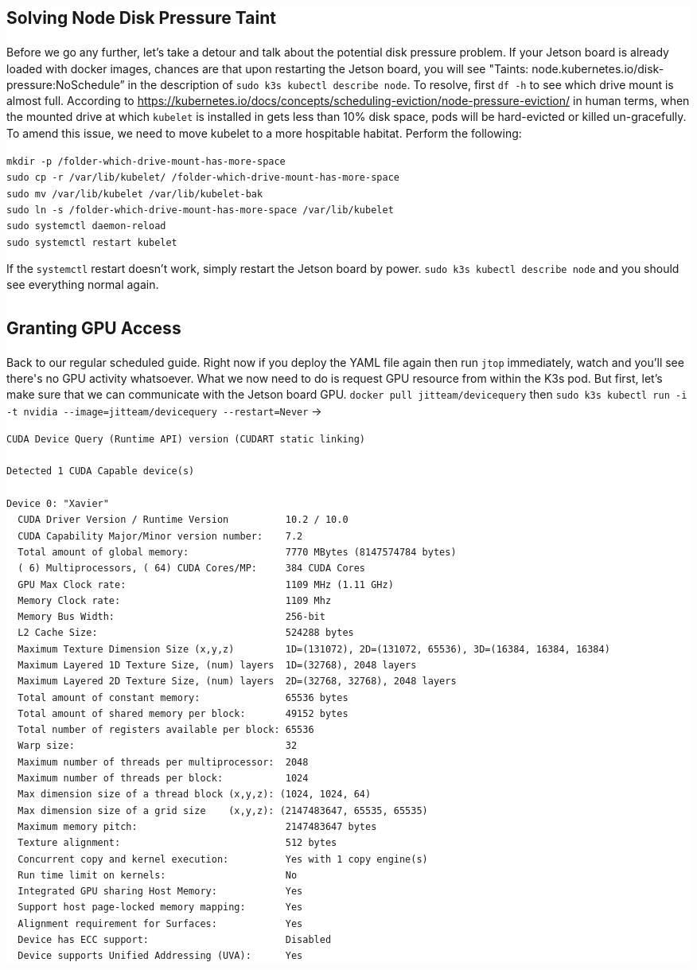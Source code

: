 ## Solving Node Disk Pressure Taint 
Before we go any further, let’s take a detour and talk about the potential disk pressure problem. If your Jetson board is already loaded with docker images, chances are that upon restarting the Jetson board,
you will see "Taints: node.kubernetes.io/disk-pressure:NoSchedule” in the description of `sudo k3s kubectl describe node`. To resolve, first `df -h` to see which drive mount is almost full. According to https://kubernetes.io/docs/concepts/scheduling-eviction/node-pressure-eviction/ in human terms, when the mounted drive at which `kubelet` is installed in gets less than 10% disk space, pods will be hard-evicted or killed un-gracefully. To amend this issue, we need to move kubelet to a more hospitable habitat. Perform the following: 

```
mkdir -p /folder-which-drive-mount-has-more-space
sudo cp -r /var/lib/kubelet/ /folder-which-drive-mount-has-more-space
sudo mv /var/lib/kubelet /var/lib/kubelet-bak
sudo ln -s /folder-which-drive-mount-has-more-space /var/lib/kubelet
sudo systemctl daemon-reload
sudo systemctl restart kubelet
```
If the `systemctl` restart doesn’t work, simply restart the Jetson board by power. `sudo k3s kubectl describe node` and you should see everything normal again.  

## Granting GPU Access
Back to our regular scheduled guide. Right now if you deploy the YAML file again then run `jtop` immediately, watch and you’ll see there's no GPU activity whatsoever. What we now need to do is request GPU resource from within the K3s pod. But first, let’s make sure that we can communicate with the Jetson board GPU. `docker pull jitteam/devicequery` then `sudo k3s kubectl run -i -t nvidia --image=jitteam/devicequery --restart=Never` → 
```
CUDA Device Query (Runtime API) version (CUDART static linking)

Detected 1 CUDA Capable device(s)

Device 0: "Xavier"
  CUDA Driver Version / Runtime Version          10.2 / 10.0
  CUDA Capability Major/Minor version number:    7.2
  Total amount of global memory:                 7770 MBytes (8147574784 bytes)
  ( 6) Multiprocessors, ( 64) CUDA Cores/MP:     384 CUDA Cores
  GPU Max Clock rate:                            1109 MHz (1.11 GHz)
  Memory Clock rate:                             1109 Mhz
  Memory Bus Width:                              256-bit
  L2 Cache Size:                                 524288 bytes
  Maximum Texture Dimension Size (x,y,z)         1D=(131072), 2D=(131072, 65536), 3D=(16384, 16384, 16384)
  Maximum Layered 1D Texture Size, (num) layers  1D=(32768), 2048 layers
  Maximum Layered 2D Texture Size, (num) layers  2D=(32768, 32768), 2048 layers
  Total amount of constant memory:               65536 bytes
  Total amount of shared memory per block:       49152 bytes
  Total number of registers available per block: 65536
  Warp size:                                     32
  Maximum number of threads per multiprocessor:  2048
  Maximum number of threads per block:           1024
  Max dimension size of a thread block (x,y,z): (1024, 1024, 64)
  Max dimension size of a grid size    (x,y,z): (2147483647, 65535, 65535)
  Maximum memory pitch:                          2147483647 bytes
  Texture alignment:                             512 bytes
  Concurrent copy and kernel execution:          Yes with 1 copy engine(s)
  Run time limit on kernels:                     No
  Integrated GPU sharing Host Memory:            Yes
  Support host page-locked memory mapping:       Yes
  Alignment requirement for Surfaces:            Yes
  Device has ECC support:                        Disabled
  Device supports Unified Addressing (UVA):      Yes
```